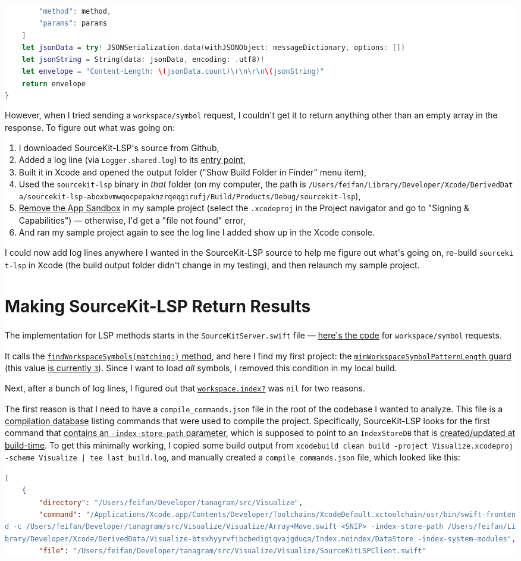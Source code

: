 ```swift
        "method": method,
        "params": params
    ]
    let jsonData = try! JSONSerialization.data(withJSONObject: messageDictionary, options: [])
    let jsonString = String(data: jsonData, encoding: .utf8)!
    let envelope = "Content-Length: \(jsonData.count)\r\n\r\n\(jsonString)"
    return envelope
}
```

However, when I tried sending a `workspace/symbol` request, I couldn't get it to return anything other than an empty array in the response. To figure out what was going on:
1. I downloaded SourceKit-LSP's source from Github,
2. Added a log line (via `Logger.shared.log`) to its [entry point](https://github.com/apple/sourcekit-lsp/blob/24ce1bec10a13abf424a15a71fc2c63d8c6bb8f1/Sources/sourcekit-lsp/SourceKitLSP.swift#L209),
3. Built it in Xcode and opened the output folder ("Show Build Folder in Finder" menu item),
4. Used the `sourcekit-lsp` binary in _that_ folder (on my computer, the path is `/Users/feifan/Library/Developer/Xcode/DerivedData/sourcekit-lsp-aboxbvmwqocpepaknzrqeqgirufj/Build/Products/Debug/sourcekit-lsp`),
5. [Remove the App Sandbox](https://github.com/apple/sourcekit-lsp/blame/main/Documentation/Client_Development.md#L10) in my sample project (select the `.xcodeproj` in the Project navigator and go to "Signing & Capabilities") — otherwise, I'd get a "file not found" error,
6. And ran my sample project again to see the log line I added show up in the Xcode console.

I could now add log lines anywhere I wanted in the SourceKit-LSP source to help me figure out what's going on, re-build `sourcekit-lsp` in Xcode (the build output folder didn't change in my testing), and then relaunch my sample project.

# Making SourceKit-LSP Return Results
The implementation for LSP methods starts in the `SourceKitServer.swift` file — [here's the code](https://github.com/apple/sourcekit-lsp/blob/24ce1bec10a13abf424a15a71fc2c63d8c6bb8f1/Sources/SourceKitLSP/SourceKitServer.swift#L1041-L1065) for `workspace/symbol` requests.

It calls the [`findWorkspaceSymbols(matching:)` method](https://github.com/apple/sourcekit-lsp/blob/24ce1bec10a13abf424a15a71fc2c63d8c6bb8f1/Sources/SourceKitLSP/SourceKitServer.swift#L1006-L1039), and here I find my first project: the [`minWorkspaceSymbolPatternLength` guard](https://github.com/apple/sourcekit-lsp/blob/24ce1bec10a13abf424a15a71fc2c63d8c6bb8f1/Sources/SourceKitLSP/SourceKitServer.swift#L1014) (this value [is currently `3`](https://github.com/apple/sourcekit-lsp/blob/24ce1bec10a13abf424a15a71fc2c63d8c6bb8f1/Sources/SourceKitLSP/SourceKitServer.swift#L1751-L1753)). Since I want to load _all_ symbols, I removed this condition in my local build.

Next, after a bunch of log lines, I figured out that [`workspace.index?`](https://github.com/apple/sourcekit-lsp/blob/24ce1bec10a13abf424a15a71fc2c63d8c6bb8f1/Sources/SourceKitLSP/SourceKitServer.swift#L1019) was `nil` for two reasons.

The first reason is that I need to have a `compile_commands.json` file in the root of the codebase I wanted to analyze. This file is a [compilation database](https://www.jetbrains.com/help/clion/compilation-database.html) listing commands that were used to compile the project. Specifically, SourceKit-LSP looks for the first command that [contains an `-index-store-path` parameter](https://github.com/apple/sourcekit-lsp/blob/ce24416af2bb226810f314a84d7e4019ec18c8b4/Sources/SKCore/CompilationDatabaseBuildSystem.swift#L68), which is supposed to point to an `IndexStoreDB` that is [created/updated at build-time](https://github.com/apple/sourcekit-lsp#indexing-while-building). To get this minimally working, I copied some build output from `xcodebuild clean build -project Visualize.xcodeproj -scheme Visualize | tee last_build.log`, and manually created a `compile_commands.json` file, which looked like this:
```json
[
	{
		"directory": "/Users/feifan/Developer/tanagram/src/Visualize",
		"command": "/Applications/Xcode.app/Contents/Developer/Toolchains/XcodeDefault.xctoolchain/usr/bin/swift-frontend -c /Users/feifan/Developer/tanagram/src/Visualize/Visualize/Array+Move.swift <SNIP> -index-store-path /Users/feifan/Library/Developer/Xcode/DerivedData/Visualize-btsxhyyrvfibcbedigiqvajgduqa/Index.noindex/DataStore -index-system-modules",
		"file": "/Users/feifan/Developer/tanagram/src/Visualize/Visualize/SourceKitLSPClient.swift"
```
